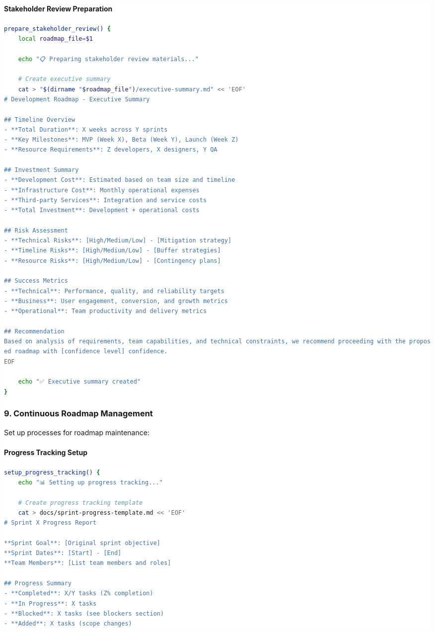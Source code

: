
#### Stakeholder Review Preparation
```bash
prepare_stakeholder_review() {
    local roadmap_file=$1
    
    echo "📋 Preparing stakeholder review materials..."
    
    # Create executive summary
    cat > "$(dirname "$roadmap_file")/executive-summary.md" << 'EOF'
# Development Roadmap - Executive Summary

## Timeline Overview
- **Total Duration**: X weeks across Y sprints
- **Key Milestones**: MVP (Week X), Beta (Week Y), Launch (Week Z)
- **Resource Requirements**: Z developers, X designers, Y QA

## Investment Summary
- **Development Cost**: Estimated based on team size and timeline
- **Infrastructure Cost**: Monthly operational expenses
- **Third-party Services**: Integration and service costs
- **Total Investment**: Development + operational costs

## Risk Assessment
- **Technical Risks**: [High/Medium/Low] - [Mitigation strategy]
- **Timeline Risks**: [High/Medium/Low] - [Buffer strategies]
- **Resource Risks**: [High/Medium/Low] - [Contingency plans]

## Success Metrics
- **Technical**: Performance, quality, and reliability targets
- **Business**: User engagement, conversion, and growth metrics
- **Operational**: Team productivity and delivery metrics

## Recommendation
Based on analysis of requirements, team capabilities, and technical constraints, we recommend proceeding with the proposed roadmap with [confidence level] confidence.
EOF
    
    echo "✅ Executive summary created"
}
```

### 9. Continuous Roadmap Management
Set up processes for roadmap maintenance:

#### Progress Tracking Setup
```bash
setup_progress_tracking() {
    echo "📊 Setting up progress tracking..."
    
    # Create progress tracking template
    cat > docs/sprint-progress-template.md << 'EOF'
# Sprint X Progress Report

**Sprint Goal**: [Original sprint objective]
**Sprint Dates**: [Start] - [End]
**Team Members**: [List team members and roles]

## Progress Summary
- **Completed**: X/Y tasks (Z% completion)
- **In Progress**: X tasks
- **Blocked**: X tasks (see blockers section)
- **Added**: X tasks (scope changes)

```